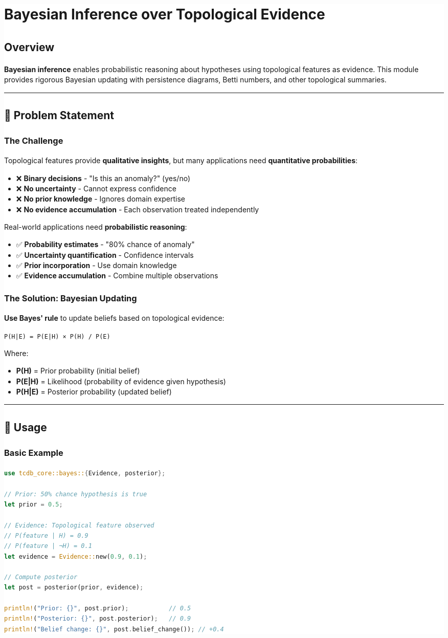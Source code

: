 # Bayesian Inference over Topological Evidence

## Overview

**Bayesian inference** enables probabilistic reasoning about hypotheses using topological features as evidence. This module provides rigorous Bayesian updating with persistence diagrams, Betti numbers, and other topological summaries.

---

## 🎯 **Problem Statement**

### **The Challenge**

Topological features provide **qualitative insights**, but many applications need **quantitative probabilities**:
- ❌ **Binary decisions** - "Is this an anomaly?" (yes/no)
- ❌ **No uncertainty** - Cannot express confidence
- ❌ **No prior knowledge** - Ignores domain expertise
- ❌ **No evidence accumulation** - Each observation treated independently

Real-world applications need **probabilistic reasoning**:
- ✅ **Probability estimates** - "80% chance of anomaly"
- ✅ **Uncertainty quantification** - Confidence intervals
- ✅ **Prior incorporation** - Use domain knowledge
- ✅ **Evidence accumulation** - Combine multiple observations

### **The Solution: Bayesian Updating**

**Use Bayes' rule** to update beliefs based on topological evidence:

```
P(H|E) = P(E|H) × P(H) / P(E)
```

Where:
- **P(H)** = Prior probability (initial belief)
- **P(E|H)** = Likelihood (probability of evidence given hypothesis)
- **P(H|E)** = Posterior probability (updated belief)

---

## 🚀 **Usage**

### **Basic Example**

```rust
use tcdb_core::bayes::{Evidence, posterior};

// Prior: 50% chance hypothesis is true
let prior = 0.5;

// Evidence: Topological feature observed
// P(feature | H) = 0.9
// P(feature | ¬H) = 0.1
let evidence = Evidence::new(0.9, 0.1);

// Compute posterior
let post = posterior(prior, evidence);

println!("Prior: {}", post.prior);           // 0.5
println!("Posterior: {}", post.posterior);   // 0.9
println!("Belief change: {}", post.belief_change()); // +0.4
```